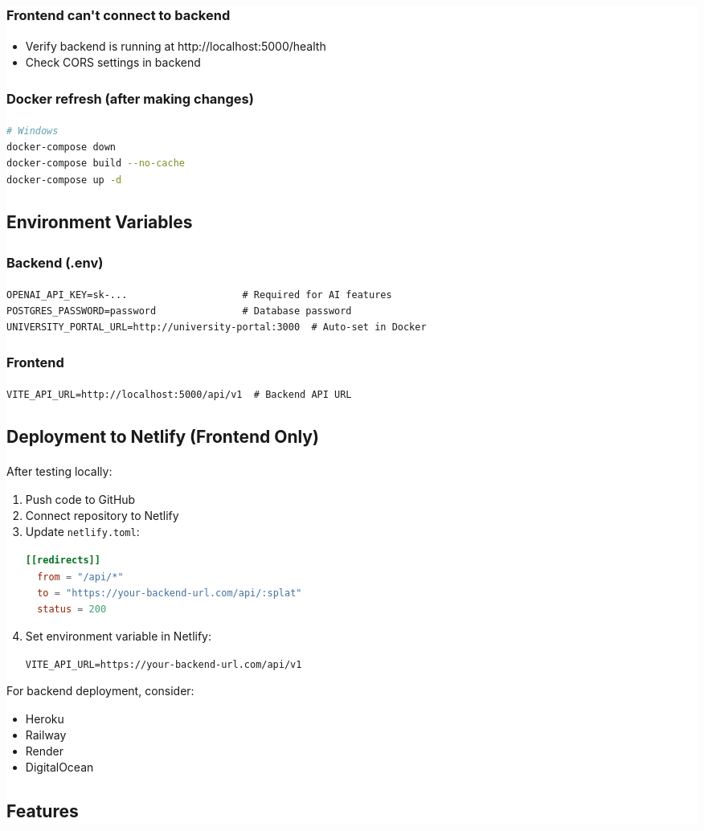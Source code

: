 ### Frontend can't connect to backend
- Verify backend is running at http://localhost:5000/health
- Check CORS settings in backend

### Docker refresh (after making changes)
```bash
# Windows
docker-compose down
docker-compose build --no-cache
docker-compose up -d
```

## Environment Variables

### Backend (.env)
```
OPENAI_API_KEY=sk-...                    # Required for AI features
POSTGRES_PASSWORD=password               # Database password
UNIVERSITY_PORTAL_URL=http://university-portal:3000  # Auto-set in Docker
```

### Frontend
```
VITE_API_URL=http://localhost:5000/api/v1  # Backend API URL
```

## Deployment to Netlify (Frontend Only)

After testing locally:

1. Push code to GitHub
2. Connect repository to Netlify
3. Update `netlify.toml`:
   ```toml
   [[redirects]]
     from = "/api/*"
     to = "https://your-backend-url.com/api/:splat"
     status = 200
   ```
4. Set environment variable in Netlify:
   ```
   VITE_API_URL=https://your-backend-url.com/api/v1
   ```

For backend deployment, consider:
- Heroku
- Railway
- Render
- DigitalOcean

## Features
